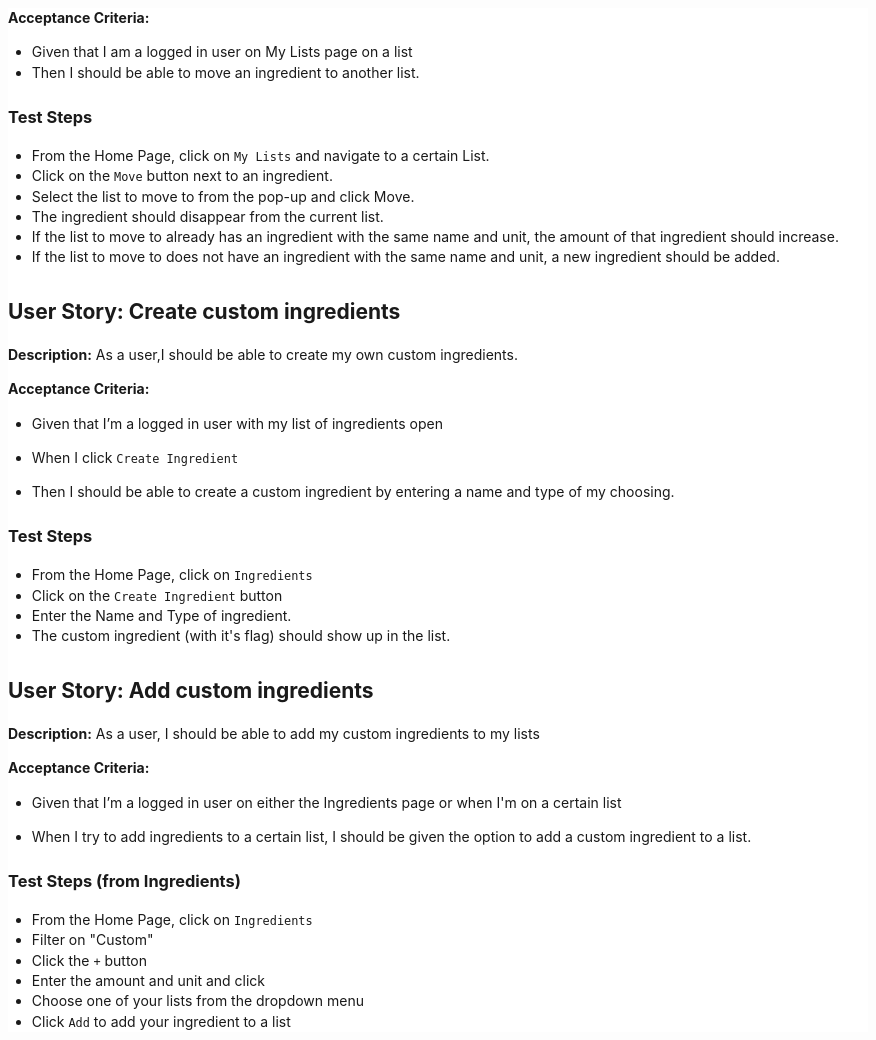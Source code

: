 **Acceptance Criteria:**

- Given that I am a logged in user on My Lists page on a list
- Then I should be able to move an ingredient to another list.

### Test Steps

- From the Home Page, click on `My Lists` and navigate to a certain List.
- Click on the `Move` button next to an ingredient.
- Select the list to move to from the pop-up and click Move.
- The ingredient should disappear from the current list.
- If the list to move to already has an ingredient with the same name and unit, the amount of that ingredient should increase.
- If the list to move to does not have an ingredient with the same name and unit, a new ingredient should be added.


## User Story: Create custom ingredients

**Description:** As a user,I should be able to create my own custom ingredients.

**Acceptance Criteria:**

- Given that I’m a logged in user with my list of ingredients open

- When I click `Create Ingredient`

- Then I should be able to create a custom ingredient by entering a name and type of my choosing.

### Test Steps

- From the Home Page, click on `Ingredients`
- Click on the `Create Ingredient` button
- Enter the Name and Type of ingredient.
- The custom ingredient (with it's flag) should show up in the list.

## User Story: Add custom ingredients

**Description:** As a user, I should be able to add my custom ingredients to my lists

**Acceptance Criteria:**

- Given that I’m a logged in user on either the Ingredients page or when I'm on a certain list

- When I try to add ingredients to a certain list, I should be given the option to add a custom ingredient to a list.


### Test Steps (from Ingredients)

- From the Home Page, click on `Ingredients`
- Filter on "Custom"
- Click the `+` button
- Enter the amount and unit and click
- Choose one of your lists from the dropdown menu
- Click `Add` to add your ingredient to a list
